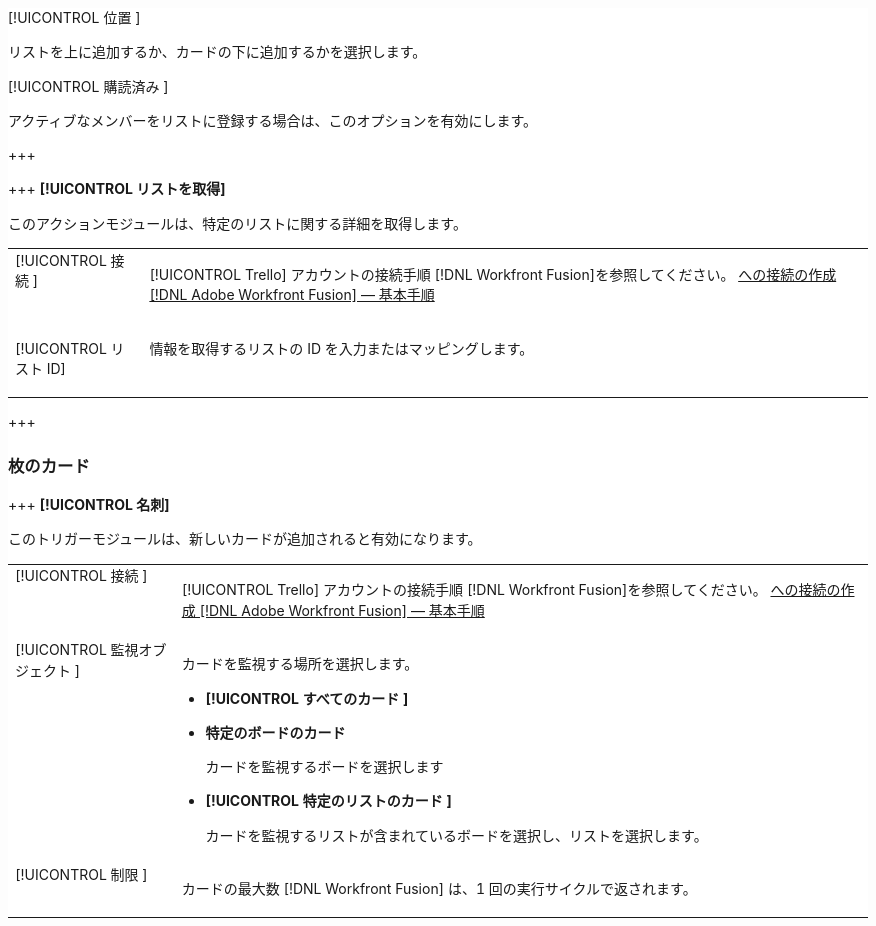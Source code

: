   </tr> 
  <tr> 
   <td role="rowheader">[!UICONTROL 位置 ] </td> 
   <td> <p>リストを上に追加するか、カードの下に追加するかを選択します。</p> </td> 
  </tr> 
  <tr> 
   <td role="rowheader">[!UICONTROL 購読済み ]</td> 
   <td> <p>アクティブなメンバーをリストに登録する場合は、このオプションを有効にします。</p> </td> 
  </tr> 
 </tbody> 
</table>

+++

+++ **[!UICONTROL リストを取得]**

このアクションモジュールは、特定のリストに関する詳細を取得します。

<table style="table-layout:auto"> 
 <col> 
 <col> 
 <tbody> 
  <tr> 
   <td role="rowheader">[!UICONTROL 接続 ] </td> 
   <td> <p>[!UICONTROL Trello] アカウントの接続手順 [!DNL Workfront Fusion]を参照してください。 <a href="../../workfront-fusion/connections/connect-to-fusion-general.md" class="MCXref xref" data-mc-variable-override="">への接続の作成 [!DNL Adobe Workfront Fusion]  — 基本手順</a></p> </td> 
  </tr> 
  <tr> 
   <td role="rowheader"> <p>[!UICONTROL リスト ID]</p> </td> 
   <td> <p>情報を取得するリストの ID を入力またはマッピングします。</p> </td> 
  </tr> 
 </tbody> 
</table>

+++

### 枚のカード

+++ **[!UICONTROL 名刺]**

このトリガーモジュールは、新しいカードが追加されると有効になります。

<table style="table-layout:auto"> 
 <col> 
 <col> 
 <tbody> 
  <tr> 
   <td role="rowheader">[!UICONTROL 接続 ] </td> 
   <td> <p>[!UICONTROL Trello] アカウントの接続手順 [!DNL Workfront Fusion]を参照してください。 <a href="../../workfront-fusion/connections/connect-to-fusion-general.md" class="MCXref xref" data-mc-variable-override="">への接続の作成 [!DNL Adobe Workfront Fusion]  — 基本手順</a></p> </td> 
  </tr> 
  <tr> 
   <td role="rowheader">[!UICONTROL 監視オブジェクト ]</td> 
   <td> <p>カードを監視する場所を選択します。</p> 
    <ul> 
     <li><strong>[!UICONTROL すべてのカード ]</strong> </li> 
     <li> <p><strong>特定のボードのカード</strong> </p> <p>カードを監視するボードを選択します</p> </li> 
     <li> <p><strong>[!UICONTROL 特定のリストのカード ]</strong> </p> <p>カードを監視するリストが含まれているボードを選択し、リストを選択します。</p> </li> 
    </ul> </td> 
  </tr> 
  <tr> 
   <td role="rowheader">[!UICONTROL 制限 ] </td> 
   <td> <p>カードの最大数 [!DNL Workfront Fusion] は、1 回の実行サイクルで返されます。</p> </td> 
  </tr> 
